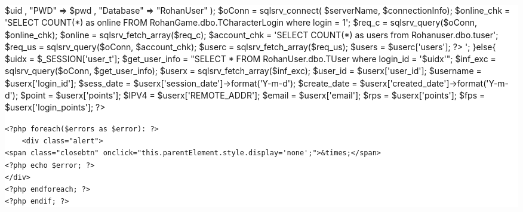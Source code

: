 <?php 

$include = true;
include_once 'inc/dbconn.php';
include_once 'inc/class.php';
include_once 'inc/imgitem.php';

$connectionInfo = array( "UID"      =>  $uid        ,
                         "PWD"      =>  $pwd        ,
                         "Database" =>  "RohanUser"
                       );

$oConn = sqlsrv_connect( $serverName, $connectionInfo);

$online_chk = 'SELECT COUNT(*) as online FROM RohanGame.dbo.TCharacterLogin where login = 1';
$req_c = sqlsrv_query($oConn, $online_chk);
$online = sqlsrv_fetch_array($req_c);

$account_chk = 'SELECT COUNT(*) as users from Rohanuser.dbo.tuser';
$req_us = sqlsrv_query($oConn, $account_chk);
$userc = sqlsrv_fetch_array($req_us);

$users = $userc['users'];
?>
<?php 
	session_start();
	if($_SESSION['user_t'] == ""){
		echo '<meta http-equiv="refresh" content="0;URL=/">';
	}else{
		$uidx = $_SESSION['user_t'];
		$get_user_info = "SELECT * FROM RohanUser.dbo.TUser where login_id = '$uidx'";
		$inf_exc = sqlsrv_query($oConn, $get_user_info);
		$userx = sqlsrv_fetch_array($inf_exc);

		$user_id = $userx['user_id'];
		$username = $userx['login_id'];
		$sess_date = $userx['session_date']->format('Y-m-d');
		$create_date = $userx['created_date']->format('Y-m-d');
		$point = $userx['points'];
		$IPV4 = $userx['REMOTE_ADDR'];
		$email = $userx['email'];
		$rps = $userx['points'];
		$fps = $userx['login_points'];
?>
<?php 
$include = true						;
include_once 'datasql.php'  ;
include './php/db.php';
include './php/class.php';
include './php/gender.php';
$include = false					;
ini_set("error_reporting","E_ALL & ~E_NoTICE");
//$_SESSION['UserID'] = 0;
session_start();
$idsx = $_SESSION['UserID'];
?>
<?php if ( !empty($errors) ) : ?>
	<?php foreach($errors as $error): ?> 
		<div class="alert">
	<span class="closebtn" onclick="this.parentElement.style.display='none';">&times;</span> 
	<?php echo $error; ?>
	</div>
	<?php endforeach; ?> 
	<?php endif; ?>
